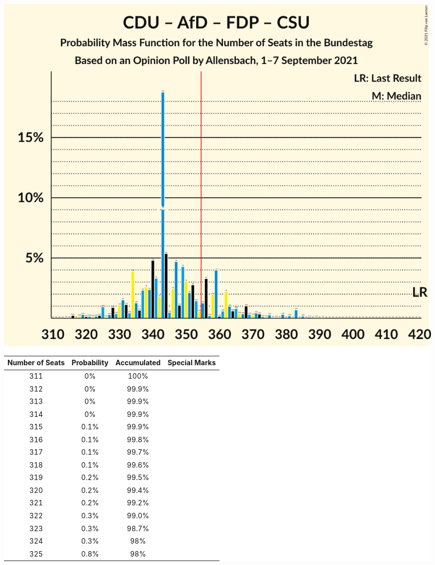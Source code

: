 ![Graph with seats probability mass function not yet produced](2021-09-07-Allensbach-coalitions-seats-pmf-cdu–afd–fdp–csu.png "Seats Probability Mass Function")

| Number of Seats | Probability | Accumulated | Special Marks |
|:---------------:|:-----------:|:-----------:|:-------------:|
| 311 | 0% | 100% |  |
| 312 | 0% | 99.9% |  |
| 313 | 0% | 99.9% |  |
| 314 | 0% | 99.9% |  |
| 315 | 0.1% | 99.9% |  |
| 316 | 0.1% | 99.8% |  |
| 317 | 0.1% | 99.7% |  |
| 318 | 0.1% | 99.6% |  |
| 319 | 0.2% | 99.5% |  |
| 320 | 0.2% | 99.4% |  |
| 321 | 0.2% | 99.2% |  |
| 322 | 0.3% | 99.0% |  |
| 323 | 0.3% | 98.7% |  |
| 324 | 0.3% | 98% |  |
| 325 | 0.8% | 98% |  |